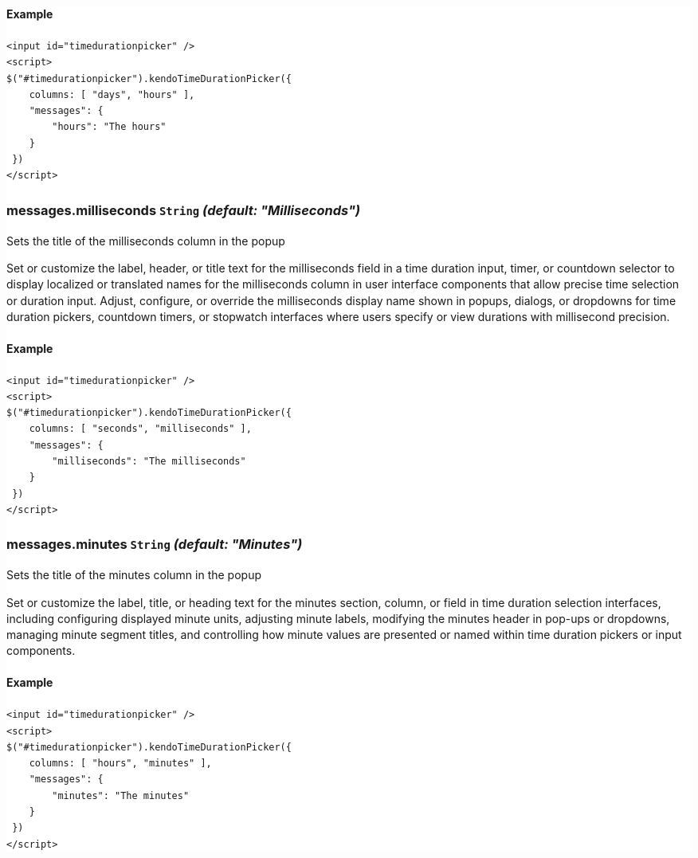 #### Example

    <input id="timedurationpicker" />
    <script>
    $("#timedurationpicker").kendoTimeDurationPicker({
        columns: [ "days", "hours" ],
        "messages": {
            "hours": "The hours"
        }
     })
    </script>

### messages.milliseconds `String` *(default: "Milliseconds")*

Sets the title of the milliseconds column in the popup


<div class="meta-api-description">
Set or customize the label, header, or title text for the milliseconds field in a time duration input, timer, or countdown selector to display localized or translated names for the milliseconds column in user interface components that allow precise time selection or duration input. Adjust, configure, or override the milliseconds display name shown in popups, dialogs, or dropdowns for time duration pickers, countdown timers, or stopwatch interfaces where users specify or view durations with millisecond precision.
</div>

#### Example

    <input id="timedurationpicker" />
    <script>
    $("#timedurationpicker").kendoTimeDurationPicker({
        columns: [ "seconds", "milliseconds" ],
        "messages": {
            "milliseconds": "The milliseconds"
        }
     })
    </script>

### messages.minutes `String` *(default: "Minutes")*

Sets the title of the minutes column in the popup


<div class="meta-api-description">
Set or customize the label, title, or heading text for the minutes section, column, or field in time duration selection interfaces, including configuring displayed minute units, adjusting minute labels, modifying the minutes header in pop-ups or dropdowns, managing minute segment titles, and controlling how minute values are presented or named within time duration pickers or input components.
</div>

#### Example

    <input id="timedurationpicker" />
    <script>
    $("#timedurationpicker").kendoTimeDurationPicker({
        columns: [ "hours", "minutes" ],
        "messages": {
            "minutes": "The minutes"
        }
     })
    </script>
